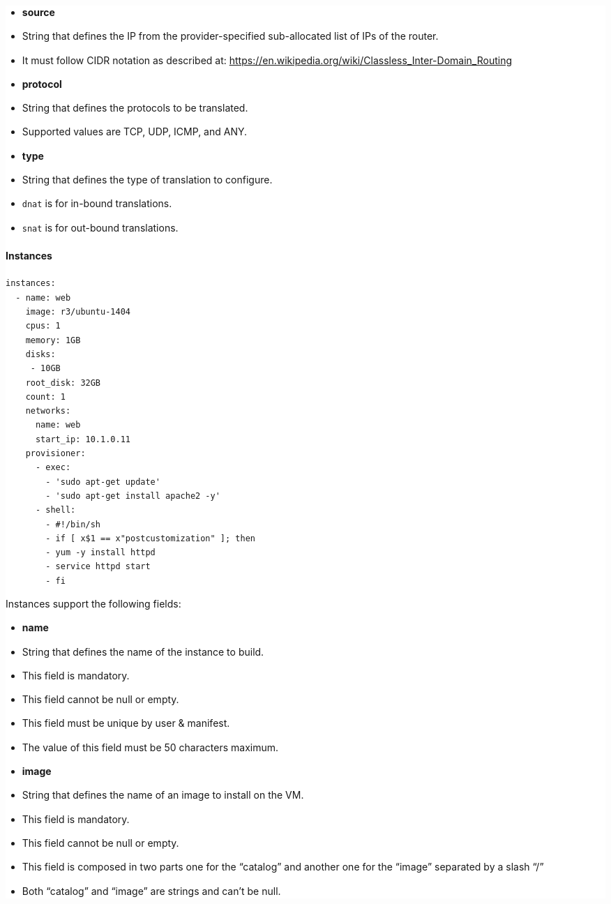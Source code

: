 * **source**
 * String that defines the IP from the provider-specified sub-allocated list of IPs of the router.
 * It must follow CIDR notation as described at: https://en.wikipedia.org/wiki/Classless_Inter-Domain_Routing

* **protocol**
 * String that defines the protocols to be translated.
 * Supported values are TCP, UDP, ICMP, and ANY.

* **type**
 * String that defines the type of translation to configure.
 * `dnat` is for in-bound translations.
 * `snat` is for out-bound translations.

#### Instances

```
instances:
  - name: web
    image: r3/ubuntu-1404
    cpus: 1
    memory: 1GB
    disks:
     - 10GB
    root_disk: 32GB
    count: 1
    networks:
      name: web
      start_ip: 10.1.0.11
    provisioner:
      - exec:
        - 'sudo apt-get update'
        - 'sudo apt-get install apache2 -y'
      - shell:
        - #!/bin/sh
        - if [ x$1 == x"postcustomization" ]; then
        - yum -y install httpd
        - service httpd start
        - fi
```

Instances support the following fields:

* **name**
 * String that defines the name of the instance to build.
 * This field is mandatory.
 * This field cannot be null or empty.
 * This field must be unique by user & manifest.
 * The value of this field must be 50 characters maximum.

* **image**
 * String that defines the name of an image to install on the VM.
 * This field is mandatory.
 * This field cannot be null or empty.
 * This field is composed in two parts one for the “catalog” and another one for the “image” separated by a slash “/”
 * Both “catalog” and “image” are strings and can’t be null.
